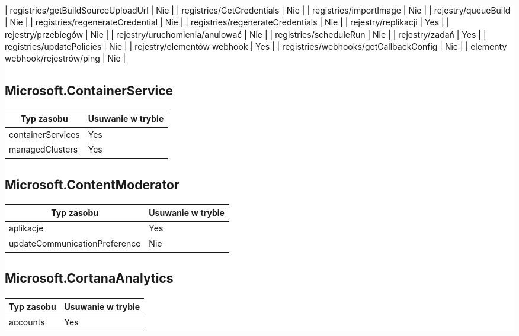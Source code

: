 | registries/getBuildSourceUploadUrl | Nie | 
| registries/GetCredentials | Nie | 
| registries/importImage | Nie | 
| rejestry/queueBuild | Nie | 
| registries/regenerateCredential | Nie | 
| registries/regenerateCredentials | Nie | 
| rejestry/replikacji | Yes | 
| rejestry/przebiegów | Nie | 
| rejestry/uruchomienia/anulować | Nie | 
| registries/scheduleRun | Nie | 
| rejestry/zadań | Yes | 
| registries/updatePolicies | Nie | 
| rejestry/elementów webhook | Yes | 
| registries/webhooks/getCallbackConfig | Nie | 
| elementy webhook/rejestrów/ping | Nie | 

## <a name="microsoftcontainerservice"></a>Microsoft.ContainerService
| Typ zasobu | Usuwanie w trybie |
| ------------- | ----------- |
| containerServices | Yes | 
| managedClusters | Yes | 

## <a name="microsoftcontentmoderator"></a>Microsoft.ContentModerator
| Typ zasobu | Usuwanie w trybie |
| ------------- | ----------- |
| aplikacje | Yes | 
| updateCommunicationPreference | Nie | 

## <a name="microsoftcortanaanalytics"></a>Microsoft.CortanaAnalytics
| Typ zasobu | Usuwanie w trybie |
| ------------- | ----------- |
| accounts | Yes | 
